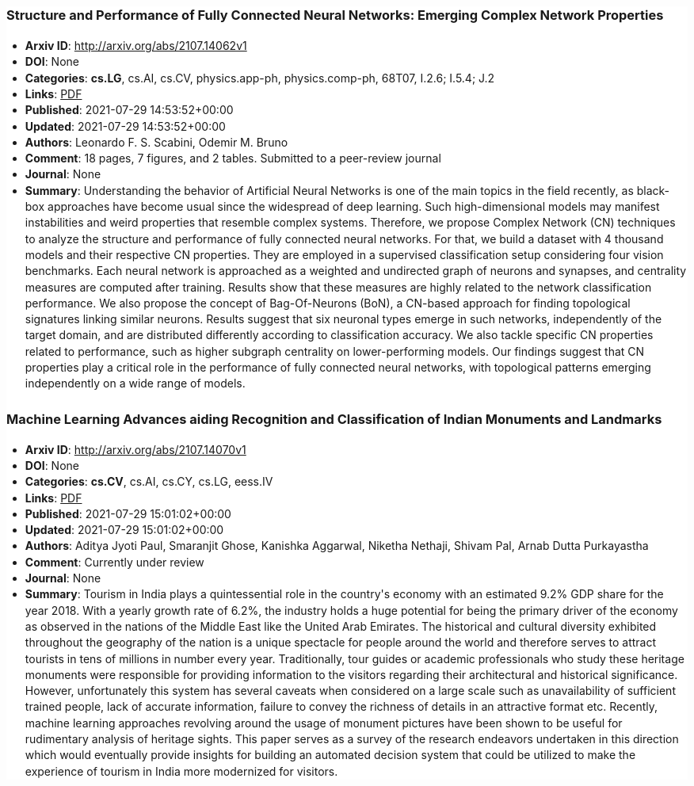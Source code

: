 

### Structure and Performance of Fully Connected Neural Networks: Emerging Complex Network Properties
- **Arxiv ID**: http://arxiv.org/abs/2107.14062v1
- **DOI**: None
- **Categories**: **cs.LG**, cs.AI, cs.CV, physics.app-ph, physics.comp-ph, 68T07, I.2.6; I.5.4; J.2
- **Links**: [PDF](http://arxiv.org/pdf/2107.14062v1)
- **Published**: 2021-07-29 14:53:52+00:00
- **Updated**: 2021-07-29 14:53:52+00:00
- **Authors**: Leonardo F. S. Scabini, Odemir M. Bruno
- **Comment**: 18 pages, 7 figures, and 2 tables. Submitted to a peer-review journal
- **Journal**: None
- **Summary**: Understanding the behavior of Artificial Neural Networks is one of the main topics in the field recently, as black-box approaches have become usual since the widespread of deep learning. Such high-dimensional models may manifest instabilities and weird properties that resemble complex systems. Therefore, we propose Complex Network (CN) techniques to analyze the structure and performance of fully connected neural networks. For that, we build a dataset with 4 thousand models and their respective CN properties. They are employed in a supervised classification setup considering four vision benchmarks. Each neural network is approached as a weighted and undirected graph of neurons and synapses, and centrality measures are computed after training. Results show that these measures are highly related to the network classification performance. We also propose the concept of Bag-Of-Neurons (BoN), a CN-based approach for finding topological signatures linking similar neurons. Results suggest that six neuronal types emerge in such networks, independently of the target domain, and are distributed differently according to classification accuracy. We also tackle specific CN properties related to performance, such as higher subgraph centrality on lower-performing models. Our findings suggest that CN properties play a critical role in the performance of fully connected neural networks, with topological patterns emerging independently on a wide range of models.



### Machine Learning Advances aiding Recognition and Classification of Indian Monuments and Landmarks
- **Arxiv ID**: http://arxiv.org/abs/2107.14070v1
- **DOI**: None
- **Categories**: **cs.CV**, cs.AI, cs.CY, cs.LG, eess.IV
- **Links**: [PDF](http://arxiv.org/pdf/2107.14070v1)
- **Published**: 2021-07-29 15:01:02+00:00
- **Updated**: 2021-07-29 15:01:02+00:00
- **Authors**: Aditya Jyoti Paul, Smaranjit Ghose, Kanishka Aggarwal, Niketha Nethaji, Shivam Pal, Arnab Dutta Purkayastha
- **Comment**: Currently under review
- **Journal**: None
- **Summary**: Tourism in India plays a quintessential role in the country's economy with an estimated 9.2% GDP share for the year 2018. With a yearly growth rate of 6.2%, the industry holds a huge potential for being the primary driver of the economy as observed in the nations of the Middle East like the United Arab Emirates. The historical and cultural diversity exhibited throughout the geography of the nation is a unique spectacle for people around the world and therefore serves to attract tourists in tens of millions in number every year. Traditionally, tour guides or academic professionals who study these heritage monuments were responsible for providing information to the visitors regarding their architectural and historical significance. However, unfortunately this system has several caveats when considered on a large scale such as unavailability of sufficient trained people, lack of accurate information, failure to convey the richness of details in an attractive format etc. Recently, machine learning approaches revolving around the usage of monument pictures have been shown to be useful for rudimentary analysis of heritage sights. This paper serves as a survey of the research endeavors undertaken in this direction which would eventually provide insights for building an automated decision system that could be utilized to make the experience of tourism in India more modernized for visitors.
